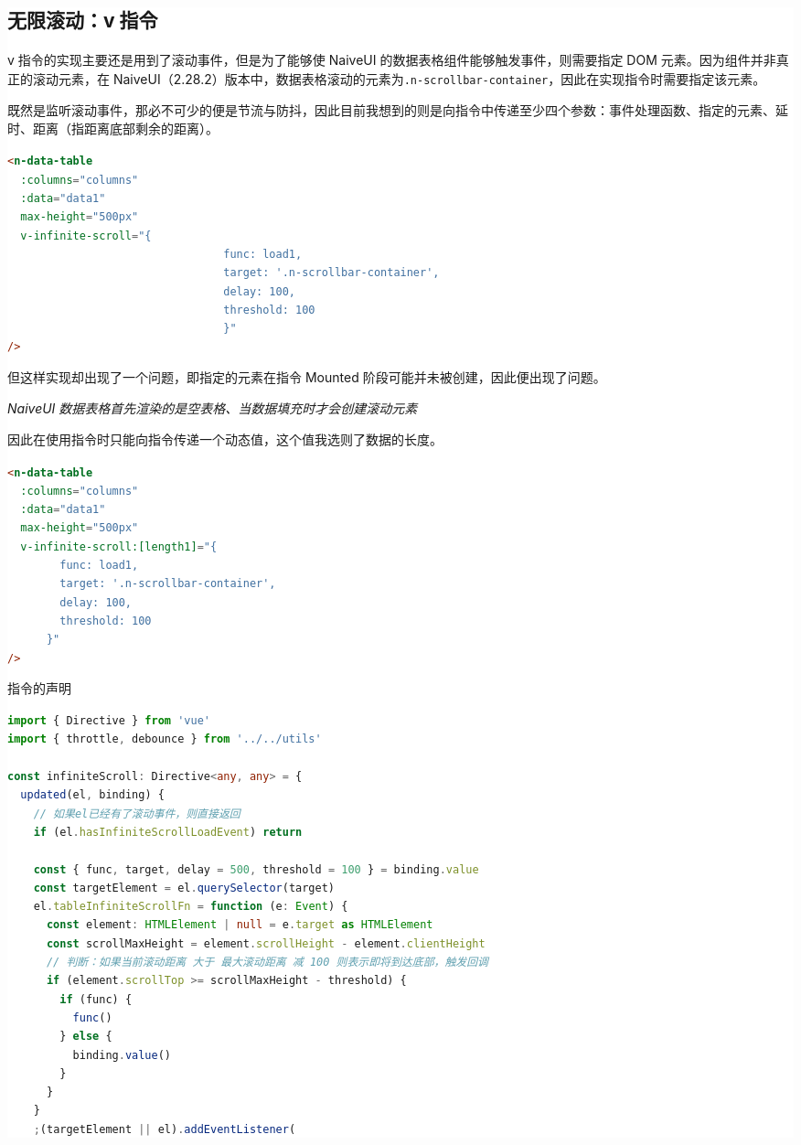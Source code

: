 ## 无限滚动：v 指令

v 指令的实现主要还是用到了滚动事件，但是为了能够使 NaiveUI 的数据表格组件能够触发事件，则需要指定 DOM 元素。因为组件并非真正的滚动元素，在 NaiveUI（2.28.2）版本中，数据表格滚动的元素为`.n-scrollbar-container`，因此在实现指令时需要指定该元素。

既然是监听滚动事件，那必不可少的便是节流与防抖，因此目前我想到的则是向指令中传递至少四个参数：事件处理函数、指定的元素、延时、距离（指距离底部剩余的距离）。

```html
<n-data-table
  :columns="columns"
  :data="data1"
  max-height="500px"
  v-infinite-scroll="{
                                 func: load1,
                                 target: '.n-scrollbar-container',
                                 delay: 100,
                                 threshold: 100
                                 }"
/>
```

但这样实现却出现了一个问题，即指定的元素在指令 Mounted 阶段可能并未被创建，因此便出现了问题。

_NaiveUI 数据表格首先渲染的是空表格、当数据填充时才会创建滚动元素_

因此在使用指令时只能向指令传递一个动态值，这个值我选则了数据的长度。

```html
<n-data-table
  :columns="columns"
  :data="data1"
  max-height="500px"
  v-infinite-scroll:[length1]="{
        func: load1,
        target: '.n-scrollbar-container',
        delay: 100,
        threshold: 100
      }"
/>
```

指令的声明

```typescript
import { Directive } from 'vue'
import { throttle, debounce } from '../../utils'

const infiniteScroll: Directive<any, any> = {
  updated(el, binding) {
    // 如果el已经有了滚动事件，则直接返回
    if (el.hasInfiniteScrollLoadEvent) return

    const { func, target, delay = 500, threshold = 100 } = binding.value
    const targetElement = el.querySelector(target)
    el.tableInfiniteScrollFn = function (e: Event) {
      const element: HTMLElement | null = e.target as HTMLElement
      const scrollMaxHeight = element.scrollHeight - element.clientHeight
      // 判断：如果当前滚动距离 大于 最大滚动距离 减 100 则表示即将到达底部，触发回调
      if (element.scrollTop >= scrollMaxHeight - threshold) {
        if (func) {
          func()
        } else {
          binding.value()
        }
      }
    }
    ;(targetElement || el).addEventListener(
```
